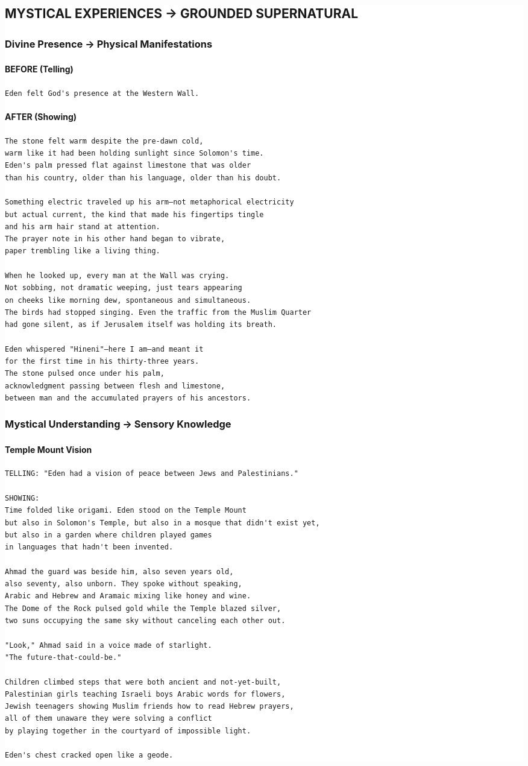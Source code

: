 ## MYSTICAL EXPERIENCES → GROUNDED SUPERNATURAL

### **Divine Presence** → **Physical Manifestations**

#### **BEFORE (Telling)**
```
Eden felt God's presence at the Western Wall.
```

#### **AFTER (Showing)**
```
The stone felt warm despite the pre-dawn cold, 
warm like it had been holding sunlight since Solomon's time. 
Eden's palm pressed flat against limestone that was older 
than his country, older than his language, older than his doubt.

Something electric traveled up his arm—not metaphorical electricity 
but actual current, the kind that made his fingertips tingle 
and his arm hair stand at attention. 
The prayer note in his other hand began to vibrate, 
paper trembling like a living thing.

When he looked up, every man at the Wall was crying. 
Not sobbing, not dramatic weeping, just tears appearing 
on cheeks like morning dew, spontaneous and simultaneous. 
The birds had stopped singing. Even the traffic from the Muslim Quarter 
had gone silent, as if Jerusalem itself was holding its breath.

Eden whispered "Hineni"—here I am—and meant it 
for the first time in his thirty-three years. 
The stone pulsed once under his palm, 
acknowledgment passing between flesh and limestone, 
between man and the accumulated prayers of his ancestors.
```

### **Mystical Understanding** → **Sensory Knowledge**

#### **Temple Mount Vision**
```
TELLING: "Eden had a vision of peace between Jews and Palestinians."

SHOWING:
Time folded like origami. Eden stood on the Temple Mount 
but also in Solomon's Temple, but also in a mosque that didn't exist yet, 
but also in a garden where children played games 
in languages that hadn't been invented.

Ahmad the guard was beside him, also seven years old, 
also seventy, also unborn. They spoke without speaking, 
Arabic and Hebrew and Aramaic mixing like honey and wine. 
The Dome of the Rock pulsed gold while the Temple blazed silver, 
two suns occupying the same sky without canceling each other out.

"Look," Ahmad said in a voice made of starlight. 
"The future-that-could-be."

Children climbed steps that were both ancient and not-yet-built, 
Palestinian girls teaching Israeli boys Arabic words for flowers, 
Jewish teenagers showing Muslim friends how to read Hebrew prayers, 
all of them unaware they were solving a conflict 
by playing together in the courtyard of impossible light.

Eden's chest cracked open like a geode. 
```
